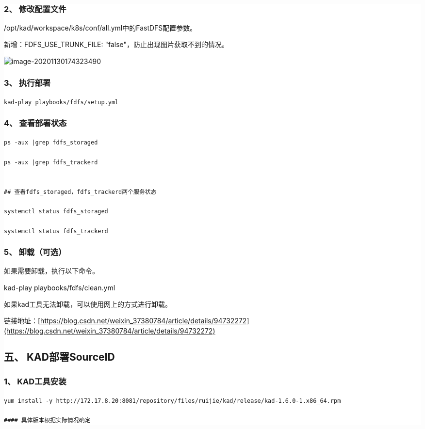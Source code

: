 

### 2、 修改配置文件

/opt/kad/workspace/k8s/conf/all.yml中的FastDFS配置参数。

新增：FDFS_USE_TRUNK_FILE: "false"，防止出现图片获取不到的情况。

![image-20201130174323490](deployment.assets/image-20201130174323490.png)



### 3、 执行部署

```shell
kad-play playbooks/fdfs/setup.yml
```



### 4、 查看部署状态

```shell
ps -aux |grep fdfs_storaged

ps -aux |grep fdfs_trackerd


## 查看fdfs_storaged，fdfs_trackerd两个服务状态

systemctl status fdfs_storaged

systemctl status fdfs_trackerd
```



### 5、 卸载（可选）

如果需要卸载，执行以下命令。

kad-play playbooks/fdfs/clean.yml

如果kad工具无法卸载，可以使用网上的方式进行卸载。

链接地址：[https://blog.csdn.net/weixin_37380784/article/details/94732272](https://blog.csdn.net/weixin_37380784/article/details/94732272)



## 五、  KAD部署SourceID

### 1、 KAD工具安装

```shell
yum install -y http://172.17.8.20:8081/repository/files/ruijie/kad/release/kad-1.6.0-1.x86_64.rpm

#### 具体版本根据实际情况确定
```
